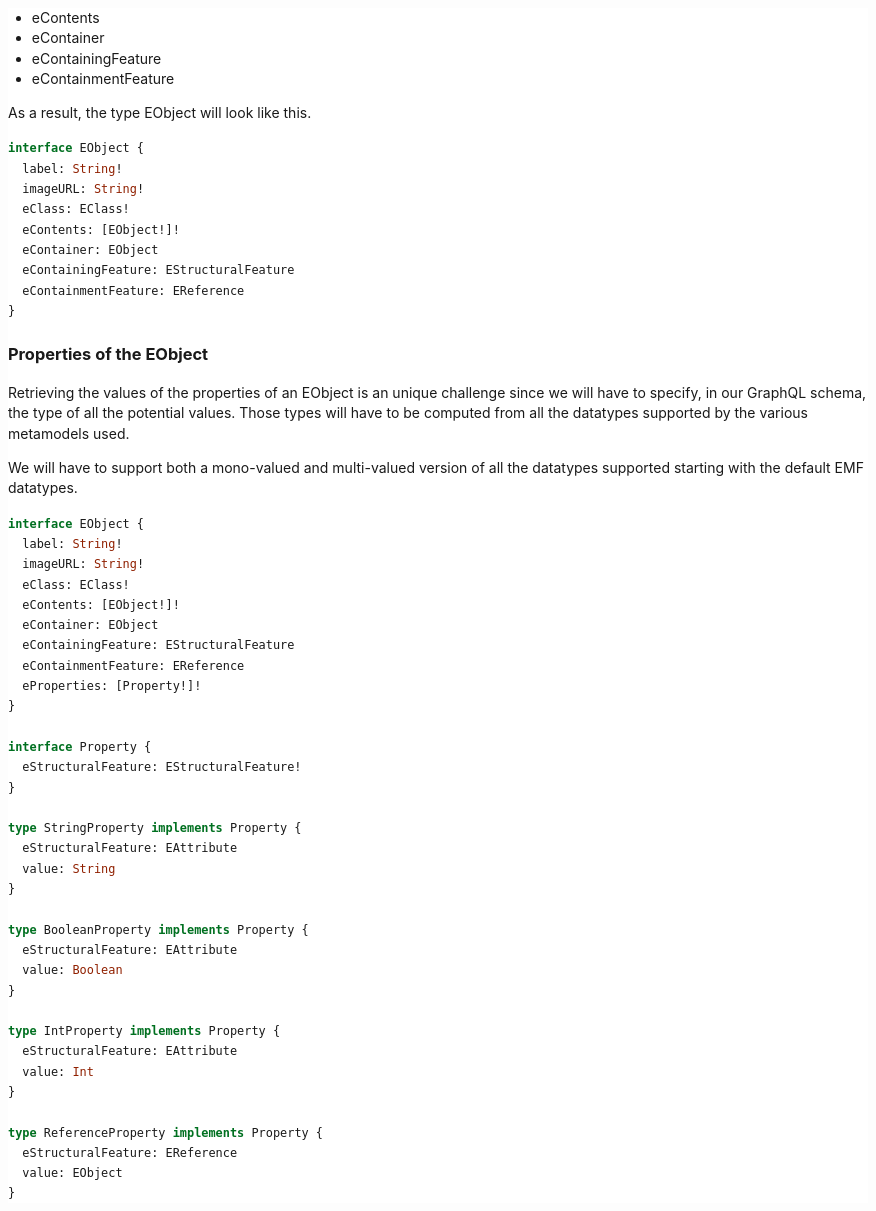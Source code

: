 * eContents
* eContainer
* eContainingFeature
* eContainmentFeature

As a result, the type EObject will look like this.


```graphql
interface EObject {
  label: String!
  imageURL: String!
  eClass: EClass!
  eContents: [EObject!]!
  eContainer: EObject
  eContainingFeature: EStructuralFeature
  eContainmentFeature: EReference
}
```

### Properties of the EObject

Retrieving the values of the properties of an EObject is an unique challenge since we will have to specify, in our GraphQL schema, the type of all the potential values. Those types will have to be computed from all the datatypes supported by the various metamodels used.

We will have to support both a mono-valued and multi-valued version of all the datatypes supported starting with the default EMF datatypes.



```graphql
interface EObject {
  label: String!
  imageURL: String!
  eClass: EClass!
  eContents: [EObject!]!
  eContainer: EObject
  eContainingFeature: EStructuralFeature
  eContainmentFeature: EReference
  eProperties: [Property!]!
}

interface Property {
  eStructuralFeature: EStructuralFeature!
}

type StringProperty implements Property {
  eStructuralFeature: EAttribute
  value: String
}

type BooleanProperty implements Property {
  eStructuralFeature: EAttribute
  value: Boolean
}

type IntProperty implements Property {
  eStructuralFeature: EAttribute
  value: Int
}

type ReferenceProperty implements Property {
  eStructuralFeature: EReference
  value: EObject
}
```
